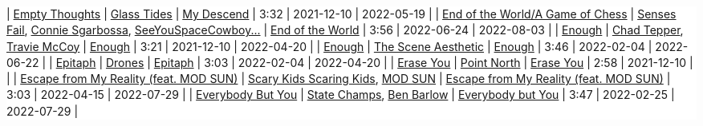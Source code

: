 | [Empty Thoughts](https://open.spotify.com/track/7fsSWnDC5MIaBqklTIXS2W) | [Glass Tides](https://open.spotify.com/artist/3ss8CCHIds5hKnQ9un3dU0) | [My Descend](https://open.spotify.com/album/55bPotsZFpNo5Oim20cuh6) | 3:32 | 2021-12-10 | 2022-05-19 |
| [End of the World/A Game of Chess](https://open.spotify.com/track/61Wr8Uti1rMxMV0NBv2uOx) | [Senses Fail](https://open.spotify.com/artist/591yCCsZCLXvaJ0Rg38vLZ), [Connie Sgarbossa](https://open.spotify.com/artist/7ymaeAGhITzan9ytguISsP), [SeeYouSpaceCowboy...](https://open.spotify.com/artist/7CFS5X96xBaJft4QdzTTC1) | [End of the World](https://open.spotify.com/album/1uUnNVwOZxR4RGIZpAHgHS) | 3:56 | 2022-06-24 | 2022-08-03 |
| [Enough](https://open.spotify.com/track/4cuIcSljVOACHlGnqLz0EY) | [Chad Tepper](https://open.spotify.com/artist/0Tcr6t5uyvDgOuNPCD36A3), [Travie McCoy](https://open.spotify.com/artist/7o9Nl7K1Al6NNAHX6jn6iG) | [Enough](https://open.spotify.com/album/4hzCDeEBOU1v9slj1O7bUs) | 3:21 | 2021-12-10 | 2022-04-20 |
| [Enough](https://open.spotify.com/track/3r9xPs2waUOzUSQsc9RvLl) | [The Scene Aesthetic](https://open.spotify.com/artist/5E8EP2XI4VkHHUdhGTFKWK) | [Enough](https://open.spotify.com/album/2LQGmaEg6pYWyJYaMqImLh) | 3:46 | 2022-02-04 | 2022-06-22 |
| [Epitaph](https://open.spotify.com/track/2f7f7JiH5tElV1CxPDpuDD) | [Drones](https://open.spotify.com/artist/0GZkYbJkke2SkmdLdtuPUB) | [Epitaph](https://open.spotify.com/album/3bHTFqQeUE1l6sr3XZS90s) | 3:03 | 2022-02-04 | 2022-04-20 |
| [Erase You](https://open.spotify.com/track/3PXPKC81NbQc9Eaig0vLZO) | [Point North](https://open.spotify.com/artist/5Vp7LqcfAtx2U1RfIX8i7r) | [Erase You](https://open.spotify.com/album/1rO6JlIBPhEnyY9fdO7BsI) | 2:58 | 2021-12-10 |  |
| [Escape from My Reality \(feat\. MOD SUN\)](https://open.spotify.com/track/3LJs23KvYNEroBGgaXDOI6) | [Scary Kids Scaring Kids](https://open.spotify.com/artist/3cdos5vq3wSUR8mEvMiqq9), [MOD SUN](https://open.spotify.com/artist/3u2R8st1bb6zfBqNWceRXG) | [Escape from My Reality \(feat\. MOD SUN\)](https://open.spotify.com/album/0Bm8FIJ08sTvtGa9Ju53lb) | 3:03 | 2022-04-15 | 2022-07-29 |
| [Everybody But You](https://open.spotify.com/track/0OjhULGHagMRAQNjJQlesU) | [State Champs](https://open.spotify.com/artist/1qqdO7xMptucPDMopsOdkr), [Ben Barlow](https://open.spotify.com/artist/79SZgK0iRDlLJpsH7mSvNC) | [Everybody but You](https://open.spotify.com/album/36kZTm9kqSjuu1nb32IAAA) | 3:47 | 2022-02-25 | 2022-07-29 |
